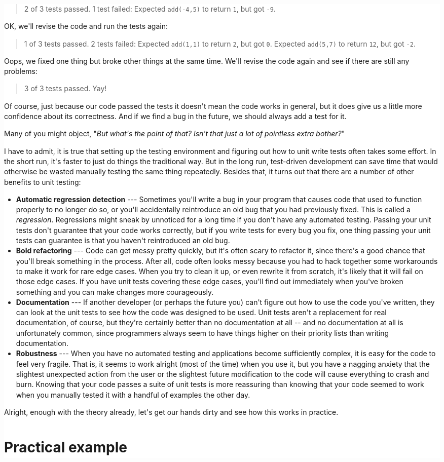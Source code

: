 > 2 of 3 tests passed. 1 test failed: 
> Expected `add(-4,5)` to return `1`, but got `-9`.

OK, we'll revise the code and run the tests again:

> 1 of 3 tests passed. 2 tests failed:
> Expected `add(1,1)` to return `2`, but got `0`.
> Expected `add(5,7)` to return `12`, but got `-2`.

Oops, we fixed one thing but broke other things at the same time. We'll revise the code again and see if there are still any problems:

> 3 of 3 tests passed. Yay!

Of course, just because our code passed the tests it doesn't mean the code works in general, but it does give us a little more confidence about its correctness. And if we find a bug in the future, we should always add a test for it.

Many of you might object, "*But what's the point of that? Isn't that just a lot of pointless extra bother?*"

I have to admit, it is true that setting up the testing environment and figuring out how to unit write tests often takes some effort. In the short run, it's faster to just do things the traditional way. But in the long run, test-driven development can save time that would otherwise be wasted manually testing the same thing repeatedly. Besides that, it turns out that there are a number of other benefits to unit testing:

 - **Automatic regression detection** --- Sometimes you'll write a bug in your program that causes code that used to function properly to no longer do so, or you'll accidentally reintroduce an old bug that you had previously fixed. This is called a *regression*. Regressions might sneak by unnoticed for a long time if you don't have any automated testing. Passing your unit tests don't guarantee that your code works correctly, but if you write tests for every bug you fix, one thing passing your unit tests can guarantee is that you haven't reintroduced an old bug.
 - **Bold refactoring** --- Code can get messy pretty quickly, but it's often scary to refactor it, since there's a good chance that you'll break something in the process. After all, code often looks messy because you had to hack together some workarounds to make it work for rare edge cases. When you try to clean it up, or even rewrite it from scratch, it's likely that it will fail on those edge cases. If you have unit tests covering these edge cases, you'll find out immediately when you've broken something and you can make changes more courageously.
 - **Documentation** --- If another developer (or perhaps the future you) can't figure out how to use the code you've written, they can look at the unit tests to see how the code was designed to be used. Unit tests aren't a replacement for real documentation, of course, but they're certainly better than no documentation at all -- and no documentation at all is unfortunately common, since programmers always seem to have things higher on their priority lists than writing documentation.
 - **Robustness** --- When you have no automated testing and applications become sufficiently complex, it is easy for the code to feel very fragile. That is, it seems to work alright (most of the time) when you use it, but you have a nagging anxiety that the slightest unexpected action from the user or the slightest future modification to the code will cause everything to crash and burn. Knowing that your code passes a suite of unit tests is more reassuring than knowing that your code seemed to work when you manually tested it with a handful of examples the other day.

Alright, enough with the theory already, let's get our hands dirty and see how this works in practice.

# Practical example
